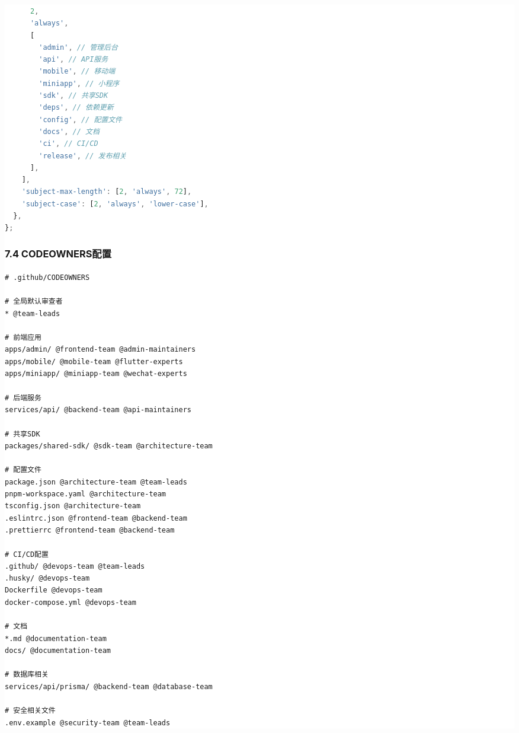 ```javascript
      2,
      'always',
      [
        'admin', // 管理后台
        'api', // API服务
        'mobile', // 移动端
        'miniapp', // 小程序
        'sdk', // 共享SDK
        'deps', // 依赖更新
        'config', // 配置文件
        'docs', // 文档
        'ci', // CI/CD
        'release', // 发布相关
      ],
    ],
    'subject-max-length': [2, 'always', 72],
    'subject-case': [2, 'always', 'lower-case'],
  },
};
```

### 7.4 CODEOWNERS配置

```
# .github/CODEOWNERS

# 全局默认审查者
* @team-leads

# 前端应用
apps/admin/ @frontend-team @admin-maintainers
apps/mobile/ @mobile-team @flutter-experts
apps/miniapp/ @miniapp-team @wechat-experts

# 后端服务
services/api/ @backend-team @api-maintainers

# 共享SDK
packages/shared-sdk/ @sdk-team @architecture-team

# 配置文件
package.json @architecture-team @team-leads
pnpm-workspace.yaml @architecture-team
tsconfig.json @architecture-team
.eslintrc.json @frontend-team @backend-team
.prettierrc @frontend-team @backend-team

# CI/CD配置
.github/ @devops-team @team-leads
.husky/ @devops-team
Dockerfile @devops-team
docker-compose.yml @devops-team

# 文档
*.md @documentation-team
docs/ @documentation-team

# 数据库相关
services/api/prisma/ @backend-team @database-team

# 安全相关文件
.env.example @security-team @team-leads
```
